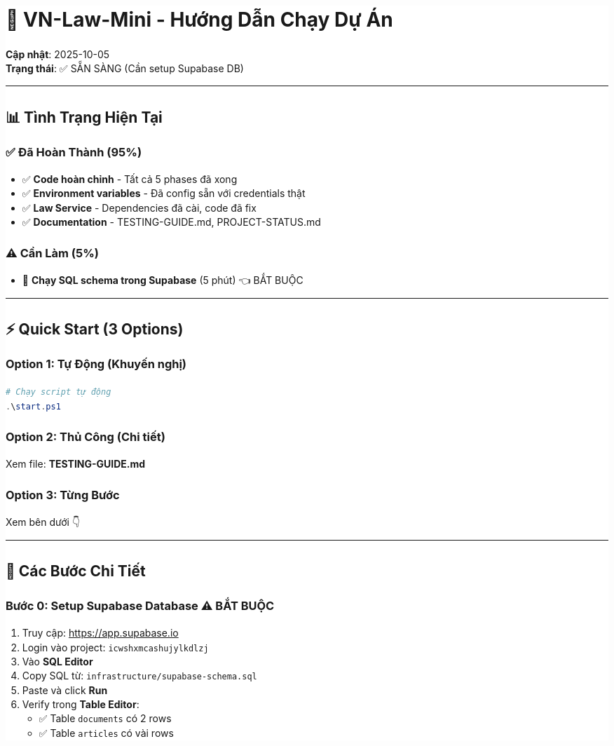 # 🚀 VN-Law-Mini - Hướng Dẫn Chạy Dự Án

**Cập nhật**: 2025-10-05  
**Trạng thái**: ✅ SẴN SÀNG (Cần setup Supabase DB)

---

## 📊 Tình Trạng Hiện Tại

### ✅ Đã Hoàn Thành (95%)

-   ✅ **Code hoàn chỉnh** - Tất cả 5 phases đã xong
-   ✅ **Environment variables** - Đã config sẵn với credentials thật
-   ✅ **Law Service** - Dependencies đã cài, code đã fix
-   ✅ **Documentation** - TESTING-GUIDE.md, PROJECT-STATUS.md

### ⚠️ Cần Làm (5%)

-   🔴 **Chạy SQL schema trong Supabase** (5 phút) 👈 BẮT BUỘC

---

## ⚡ Quick Start (3 Options)

### Option 1: Tự Động (Khuyến nghị)

```powershell
# Chạy script tự động
.\start.ps1
```

### Option 2: Thủ Công (Chi tiết)

Xem file: **TESTING-GUIDE.md**

### Option 3: Từng Bước

Xem bên dưới 👇

---

## 📝 Các Bước Chi Tiết

### Bước 0: Setup Supabase Database ⚠️ BẮT BUỘC

1. Truy cập: https://app.supabase.io
2. Login vào project: `icwshxmcashujylkdlzj`
3. Vào **SQL Editor**
4. Copy SQL từ: `infrastructure/supabase-schema.sql`
5. Paste và click **Run**
6. Verify trong **Table Editor**:
    - ✅ Table `documents` có 2 rows
    - ✅ Table `articles` có vài rows
